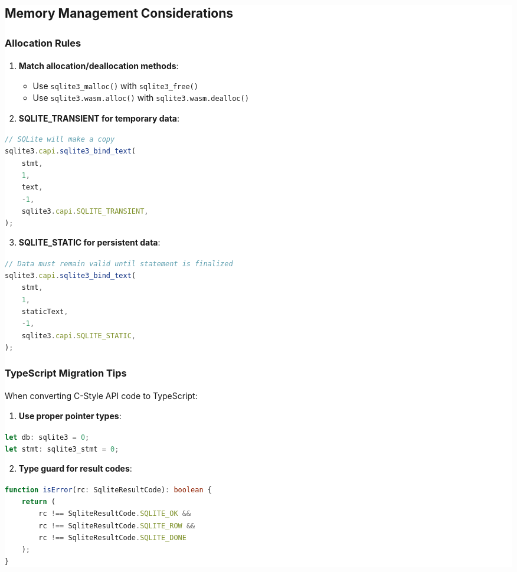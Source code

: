 ## Memory Management Considerations

### Allocation Rules

1. **Match allocation/deallocation methods**:
    - Use `sqlite3_malloc()` with `sqlite3_free()`
    - Use `sqlite3.wasm.alloc()` with `sqlite3.wasm.dealloc()`

2. **SQLITE_TRANSIENT for temporary data**:

```typescript
// SQLite will make a copy
sqlite3.capi.sqlite3_bind_text(
    stmt,
    1,
    text,
    -1,
    sqlite3.capi.SQLITE_TRANSIENT,
);
```

3. **SQLITE_STATIC for persistent data**:

```typescript
// Data must remain valid until statement is finalized
sqlite3.capi.sqlite3_bind_text(
    stmt,
    1,
    staticText,
    -1,
    sqlite3.capi.SQLITE_STATIC,
);
```

### TypeScript Migration Tips

When converting C-Style API code to TypeScript:

1. **Use proper pointer types**:

```typescript
let db: sqlite3 = 0;
let stmt: sqlite3_stmt = 0;
```

2. **Type guard for result codes**:

```typescript
function isError(rc: SqliteResultCode): boolean {
    return (
        rc !== SqliteResultCode.SQLITE_OK &&
        rc !== SqliteResultCode.SQLITE_ROW &&
        rc !== SqliteResultCode.SQLITE_DONE
    );
}
```
